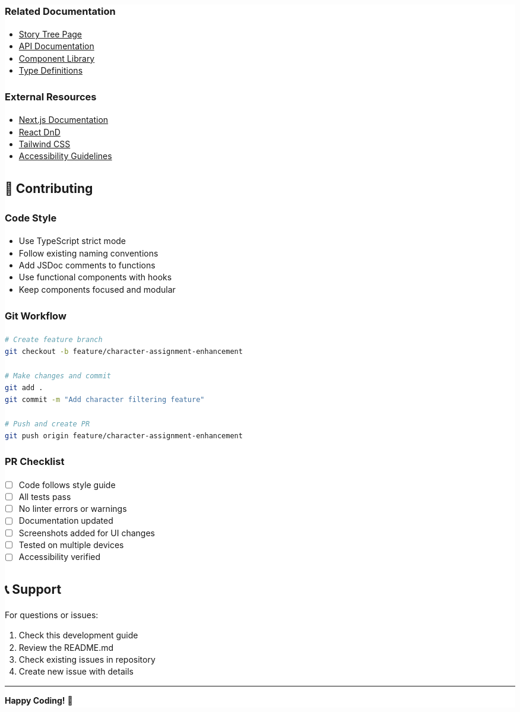 ### Related Documentation
- [Story Tree Page](/src/app/story-tree/README.md)
- [API Documentation](/src/lib/api.ts)
- [Component Library](/src/components/README.md)
- [Type Definitions](/src/types.ts)

### External Resources
- [Next.js Documentation](https://nextjs.org/docs)
- [React DnD](https://react-dnd.github.io/react-dnd/)
- [Tailwind CSS](https://tailwindcss.com/docs)
- [Accessibility Guidelines](https://www.w3.org/WAI/WCAG21/quickref/)

## 🤝 Contributing

### Code Style
- Use TypeScript strict mode
- Follow existing naming conventions
- Add JSDoc comments to functions
- Use functional components with hooks
- Keep components focused and modular

### Git Workflow
```bash
# Create feature branch
git checkout -b feature/character-assignment-enhancement

# Make changes and commit
git add .
git commit -m "Add character filtering feature"

# Push and create PR
git push origin feature/character-assignment-enhancement
```

### PR Checklist
- [ ] Code follows style guide
- [ ] All tests pass
- [ ] No linter errors or warnings
- [ ] Documentation updated
- [ ] Screenshots added for UI changes
- [ ] Tested on multiple devices
- [ ] Accessibility verified

## 📞 Support

For questions or issues:
1. Check this development guide
2. Review the README.md
3. Check existing issues in repository
4. Create new issue with details

---

**Happy Coding!** 🎉

